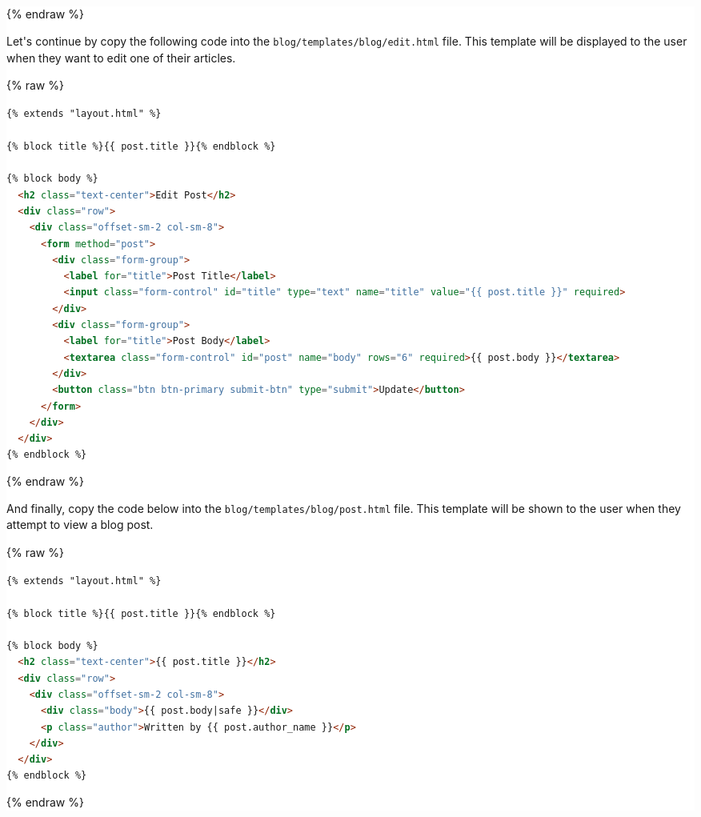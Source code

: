 {% endraw %}

Let's continue by copy the following code into the `blog/templates/blog/edit.html` file. This template will be displayed to the user when they want to edit one of their articles.

{% raw %}
```html
{% extends "layout.html" %}

{% block title %}{{ post.title }}{% endblock %}

{% block body %}
  <h2 class="text-center">Edit Post</h2>
  <div class="row">
    <div class="offset-sm-2 col-sm-8">
      <form method="post">
        <div class="form-group">
          <label for="title">Post Title</label>
          <input class="form-control" id="title" type="text" name="title" value="{{ post.title }}" required>
        </div>
        <div class="form-group">
          <label for="title">Post Body</label>
          <textarea class="form-control" id="post" name="body" rows="6" required>{{ post.body }}</textarea>
        </div>
        <button class="btn btn-primary submit-btn" type="submit">Update</button>
      </form>
    </div>
  </div>
{% endblock %}
```
{% endraw %}

And finally, copy the code below into the `blog/templates/blog/post.html` file. This template will be shown to the user when they attempt to view a blog post.

{% raw %}
```html
{% extends "layout.html" %}

{% block title %}{{ post.title }}{% endblock %}

{% block body %}
  <h2 class="text-center">{{ post.title }}</h2>
  <div class="row">
    <div class="offset-sm-2 col-sm-8">
      <div class="body">{{ post.body|safe }}</div>
      <p class="author">Written by {{ post.author_name }}</p>
    </div>
  </div>
{% endblock %}
```
{% endraw %}
